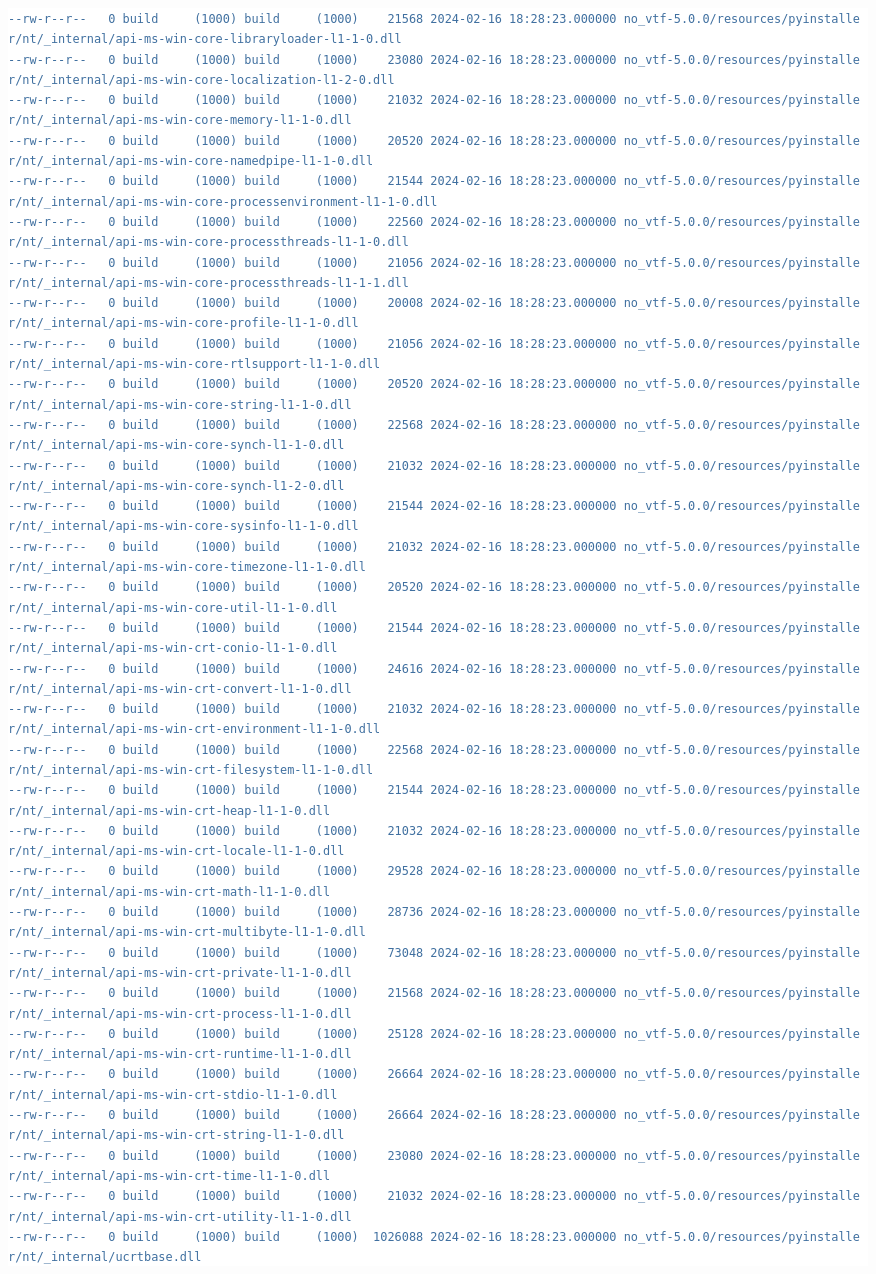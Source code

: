 ```diff
--rw-r--r--   0 build     (1000) build     (1000)    21568 2024-02-16 18:28:23.000000 no_vtf-5.0.0/resources/pyinstaller/nt/_internal/api-ms-win-core-libraryloader-l1-1-0.dll
--rw-r--r--   0 build     (1000) build     (1000)    23080 2024-02-16 18:28:23.000000 no_vtf-5.0.0/resources/pyinstaller/nt/_internal/api-ms-win-core-localization-l1-2-0.dll
--rw-r--r--   0 build     (1000) build     (1000)    21032 2024-02-16 18:28:23.000000 no_vtf-5.0.0/resources/pyinstaller/nt/_internal/api-ms-win-core-memory-l1-1-0.dll
--rw-r--r--   0 build     (1000) build     (1000)    20520 2024-02-16 18:28:23.000000 no_vtf-5.0.0/resources/pyinstaller/nt/_internal/api-ms-win-core-namedpipe-l1-1-0.dll
--rw-r--r--   0 build     (1000) build     (1000)    21544 2024-02-16 18:28:23.000000 no_vtf-5.0.0/resources/pyinstaller/nt/_internal/api-ms-win-core-processenvironment-l1-1-0.dll
--rw-r--r--   0 build     (1000) build     (1000)    22560 2024-02-16 18:28:23.000000 no_vtf-5.0.0/resources/pyinstaller/nt/_internal/api-ms-win-core-processthreads-l1-1-0.dll
--rw-r--r--   0 build     (1000) build     (1000)    21056 2024-02-16 18:28:23.000000 no_vtf-5.0.0/resources/pyinstaller/nt/_internal/api-ms-win-core-processthreads-l1-1-1.dll
--rw-r--r--   0 build     (1000) build     (1000)    20008 2024-02-16 18:28:23.000000 no_vtf-5.0.0/resources/pyinstaller/nt/_internal/api-ms-win-core-profile-l1-1-0.dll
--rw-r--r--   0 build     (1000) build     (1000)    21056 2024-02-16 18:28:23.000000 no_vtf-5.0.0/resources/pyinstaller/nt/_internal/api-ms-win-core-rtlsupport-l1-1-0.dll
--rw-r--r--   0 build     (1000) build     (1000)    20520 2024-02-16 18:28:23.000000 no_vtf-5.0.0/resources/pyinstaller/nt/_internal/api-ms-win-core-string-l1-1-0.dll
--rw-r--r--   0 build     (1000) build     (1000)    22568 2024-02-16 18:28:23.000000 no_vtf-5.0.0/resources/pyinstaller/nt/_internal/api-ms-win-core-synch-l1-1-0.dll
--rw-r--r--   0 build     (1000) build     (1000)    21032 2024-02-16 18:28:23.000000 no_vtf-5.0.0/resources/pyinstaller/nt/_internal/api-ms-win-core-synch-l1-2-0.dll
--rw-r--r--   0 build     (1000) build     (1000)    21544 2024-02-16 18:28:23.000000 no_vtf-5.0.0/resources/pyinstaller/nt/_internal/api-ms-win-core-sysinfo-l1-1-0.dll
--rw-r--r--   0 build     (1000) build     (1000)    21032 2024-02-16 18:28:23.000000 no_vtf-5.0.0/resources/pyinstaller/nt/_internal/api-ms-win-core-timezone-l1-1-0.dll
--rw-r--r--   0 build     (1000) build     (1000)    20520 2024-02-16 18:28:23.000000 no_vtf-5.0.0/resources/pyinstaller/nt/_internal/api-ms-win-core-util-l1-1-0.dll
--rw-r--r--   0 build     (1000) build     (1000)    21544 2024-02-16 18:28:23.000000 no_vtf-5.0.0/resources/pyinstaller/nt/_internal/api-ms-win-crt-conio-l1-1-0.dll
--rw-r--r--   0 build     (1000) build     (1000)    24616 2024-02-16 18:28:23.000000 no_vtf-5.0.0/resources/pyinstaller/nt/_internal/api-ms-win-crt-convert-l1-1-0.dll
--rw-r--r--   0 build     (1000) build     (1000)    21032 2024-02-16 18:28:23.000000 no_vtf-5.0.0/resources/pyinstaller/nt/_internal/api-ms-win-crt-environment-l1-1-0.dll
--rw-r--r--   0 build     (1000) build     (1000)    22568 2024-02-16 18:28:23.000000 no_vtf-5.0.0/resources/pyinstaller/nt/_internal/api-ms-win-crt-filesystem-l1-1-0.dll
--rw-r--r--   0 build     (1000) build     (1000)    21544 2024-02-16 18:28:23.000000 no_vtf-5.0.0/resources/pyinstaller/nt/_internal/api-ms-win-crt-heap-l1-1-0.dll
--rw-r--r--   0 build     (1000) build     (1000)    21032 2024-02-16 18:28:23.000000 no_vtf-5.0.0/resources/pyinstaller/nt/_internal/api-ms-win-crt-locale-l1-1-0.dll
--rw-r--r--   0 build     (1000) build     (1000)    29528 2024-02-16 18:28:23.000000 no_vtf-5.0.0/resources/pyinstaller/nt/_internal/api-ms-win-crt-math-l1-1-0.dll
--rw-r--r--   0 build     (1000) build     (1000)    28736 2024-02-16 18:28:23.000000 no_vtf-5.0.0/resources/pyinstaller/nt/_internal/api-ms-win-crt-multibyte-l1-1-0.dll
--rw-r--r--   0 build     (1000) build     (1000)    73048 2024-02-16 18:28:23.000000 no_vtf-5.0.0/resources/pyinstaller/nt/_internal/api-ms-win-crt-private-l1-1-0.dll
--rw-r--r--   0 build     (1000) build     (1000)    21568 2024-02-16 18:28:23.000000 no_vtf-5.0.0/resources/pyinstaller/nt/_internal/api-ms-win-crt-process-l1-1-0.dll
--rw-r--r--   0 build     (1000) build     (1000)    25128 2024-02-16 18:28:23.000000 no_vtf-5.0.0/resources/pyinstaller/nt/_internal/api-ms-win-crt-runtime-l1-1-0.dll
--rw-r--r--   0 build     (1000) build     (1000)    26664 2024-02-16 18:28:23.000000 no_vtf-5.0.0/resources/pyinstaller/nt/_internal/api-ms-win-crt-stdio-l1-1-0.dll
--rw-r--r--   0 build     (1000) build     (1000)    26664 2024-02-16 18:28:23.000000 no_vtf-5.0.0/resources/pyinstaller/nt/_internal/api-ms-win-crt-string-l1-1-0.dll
--rw-r--r--   0 build     (1000) build     (1000)    23080 2024-02-16 18:28:23.000000 no_vtf-5.0.0/resources/pyinstaller/nt/_internal/api-ms-win-crt-time-l1-1-0.dll
--rw-r--r--   0 build     (1000) build     (1000)    21032 2024-02-16 18:28:23.000000 no_vtf-5.0.0/resources/pyinstaller/nt/_internal/api-ms-win-crt-utility-l1-1-0.dll
--rw-r--r--   0 build     (1000) build     (1000)  1026088 2024-02-16 18:28:23.000000 no_vtf-5.0.0/resources/pyinstaller/nt/_internal/ucrtbase.dll
```